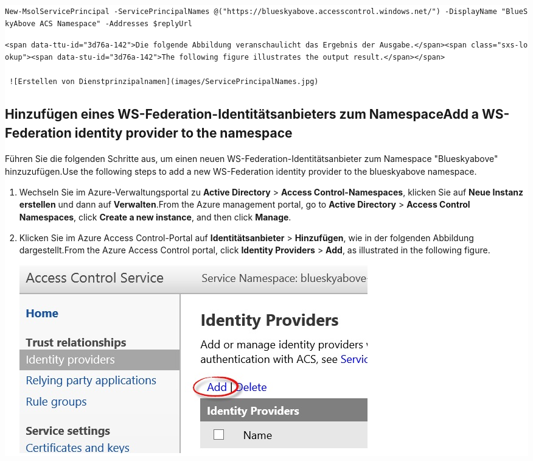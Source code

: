   ```
  New-MsolServicePrincipal -ServicePrincipalNames @("https://blueskyabove.accesscontrol.windows.net/") -DisplayName "BlueSkyAbove ACS Namespace" -Addresses $replyUrl
  ```

    <span data-ttu-id="3d76a-142">Die folgende Abbildung veranschaulicht das Ergebnis der Ausgabe.</span><span class="sxs-lookup"><span data-stu-id="3d76a-142">The following figure illustrates the output result.</span></span>
    
     ![Erstellen von Dienstprinzipalnamen](images/ServicePrincipalNames.jpg)
  
## <a name="add-a-ws-federation-identity-provider-to-the-namespace"></a><span data-ttu-id="3d76a-144">Hinzufügen eines WS-Federation-Identitätsanbieters zum Namespace</span><span class="sxs-lookup"><span data-stu-id="3d76a-144">Add a WS-Federation identity provider to the namespace</span></span>

<span data-ttu-id="3d76a-145">Führen Sie die folgenden Schritte aus, um einen neuen WS-Federation-Identitätsanbieter zum Namespace "Blueskyabove" hinzuzufügen.</span><span class="sxs-lookup"><span data-stu-id="3d76a-145">Use the following steps to add a new WS-Federation identity provider to the blueskyabove namespace.</span></span>
  
1. <span data-ttu-id="3d76a-146">Wechseln Sie im Azure-Verwaltungsportal zu **Active Directory** > **Access Control-Namespaces**, klicken Sie auf **Neue Instanz erstellen** und dann auf **Verwalten**.</span><span class="sxs-lookup"><span data-stu-id="3d76a-146">From the Azure management portal, go to **Active Directory** > **Access Control Namespaces**, click **Create a new instance**, and then click **Manage**.</span></span>
    
2. <span data-ttu-id="3d76a-147">Klicken Sie im Azure Access Control-Portal auf **Identitätsanbieter** > **Hinzufügen**, wie in der folgenden Abbildung dargestellt.</span><span class="sxs-lookup"><span data-stu-id="3d76a-147">From the Azure Access Control portal, click **Identity Providers** > **Add**, as illustrated in the following figure.</span></span>
    
     ![Dialogfeld "Identitätsanbieter" in Azure](images/Identity.jpg)
  